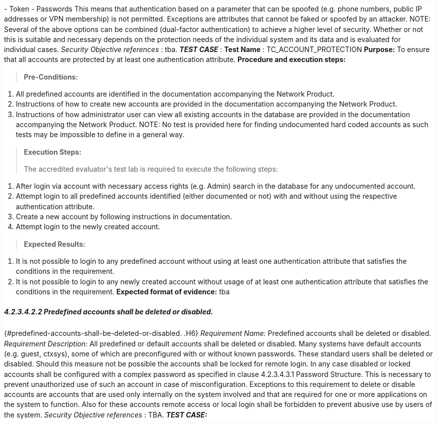 \- Token
\- Passwords
This means that authentication based on a parameter that can be spoofed (e.g.
phone numbers, public IP addresses or VPN membership) is not permitted.
Exceptions are attributes that cannot be faked or spoofed by an attacker.
NOTE: Several of the above options can be combined (dual-factor
authentication) to achieve a higher level of security. Whether or not this is
suitable and necessary depends on the protection needs of the individual
system and its data and is evaluated for individual cases.
_Security Objective references_ : tba.
**_TEST CASE_** :
**Test Name** : TC_ACCOUNT_PROTECTION
**Purpose:**
To ensure that all accounts are protected by at least one authentication
attribute.
**Procedure and execution steps:**
> **Pre-Conditions:**
1) All predefined accounts are identified in the documentation accompanying
the Network Product.
2) Instructions of how to create new accounts are provided in the
documentation accompanying the Network Product.
3) Instructions of how administrator user can view all existing accounts in
the database are provided in the documentation accompanying the Network
Product.
NOTE: No test is provided here for finding undocumented hard coded accounts as
such tests may be impossible to define in a general way.
> **Execution Steps:**
>
> The accredited evaluator\'s test lab is required to execute the following
> steps:
1) After login via account with necessary access rights (e.g. Admin) search in
the database for any undocumented account.
2) Attempt login to all predefined accounts identified (either documented or
not) with and without using the respective authentication attribute.
3) Create a new account by following instructions in documentation.
4) Attempt login to the newly created account.
> **Expected Results:**
1) It is not possible to login to any predefined account without using at
least one authentication attribute that satisfies the conditions in the
requirement.
2) It is not possible to login to any newly created account without usage of
at least one authentication attribute that satisfies the conditions in the
requirement.
**Expected format of evidence:** tba
##### 4.2.3.4.2.2 Predefined accounts shall be deleted or disabled.
{#predefined-accounts-shall-be-deleted-or-disabled. .H6}
_Requirement Name:_ Predefined accounts shall be deleted or disabled.
_Requirement Description:_ All predefined or default accounts shall be deleted
or disabled. Many systems have default accounts (e.g. guest, ctxsys), some of
which are preconfigured with or without known passwords. These standard users
shall be deleted or disabled. Should this measure not be possible the accounts
shall be locked for remote login. In any case disabled or locked accounts
shall be configured with a complex password as specified in clause 4.2.3.4.3.1
Password Structure. This is necessary to prevent unauthorized use of such an
account in case of misconfiguration.
Exceptions to this requirement to delete or disable accounts are accounts that
are used only internally on the system involved and that are required for one
or more applications on the system to function. Also for these accounts remote
access or local login shall be forbidden to prevent abusive use by users of
the system.
_Security Objective references_ : TBA.
**_TEST CASE:_**